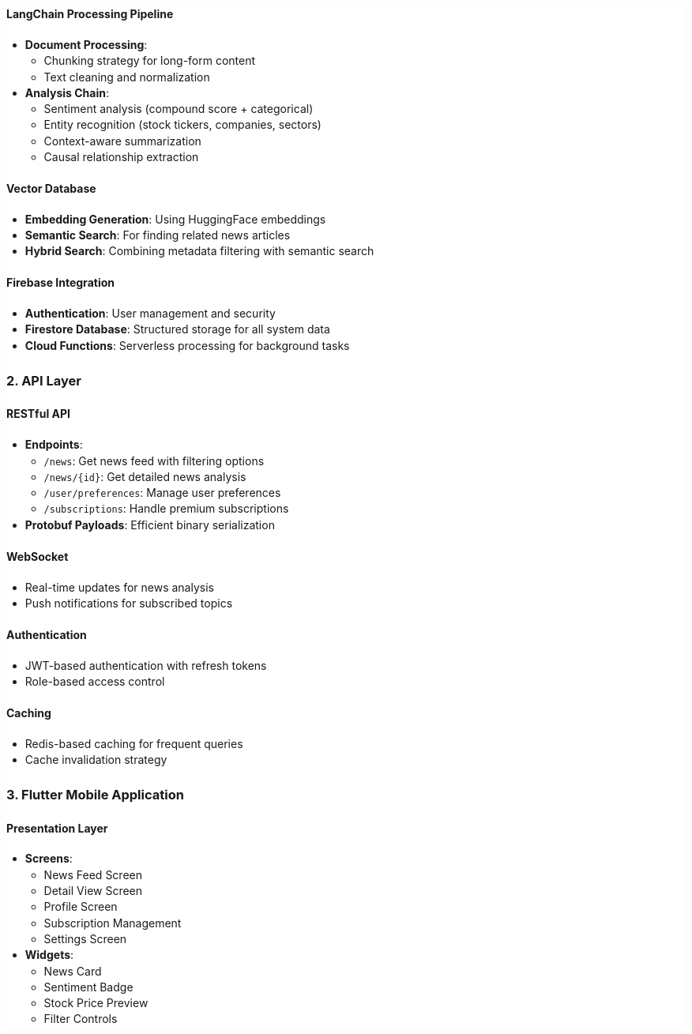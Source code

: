 #### LangChain Processing Pipeline
- **Document Processing**:
  - Chunking strategy for long-form content
  - Text cleaning and normalization
- **Analysis Chain**:
  - Sentiment analysis (compound score + categorical)
  - Entity recognition (stock tickers, companies, sectors)
  - Context-aware summarization
  - Causal relationship extraction

#### Vector Database
- **Embedding Generation**: Using HuggingFace embeddings
- **Semantic Search**: For finding related news articles
- **Hybrid Search**: Combining metadata filtering with semantic search

#### Firebase Integration
- **Authentication**: User management and security
- **Firestore Database**: Structured storage for all system data
- **Cloud Functions**: Serverless processing for background tasks

### 2. API Layer

#### RESTful API
- **Endpoints**:
  - `/news`: Get news feed with filtering options
  - `/news/{id}`: Get detailed news analysis
  - `/user/preferences`: Manage user preferences
  - `/subscriptions`: Handle premium subscriptions
- **Protobuf Payloads**: Efficient binary serialization

#### WebSocket
- Real-time updates for news analysis
- Push notifications for subscribed topics

#### Authentication
- JWT-based authentication with refresh tokens
- Role-based access control

#### Caching
- Redis-based caching for frequent queries
- Cache invalidation strategy

### 3. Flutter Mobile Application

#### Presentation Layer
- **Screens**:
  - News Feed Screen
  - Detail View Screen
  - Profile Screen
  - Subscription Management
  - Settings Screen
- **Widgets**:
  - News Card
  - Sentiment Badge
  - Stock Price Preview
  - Filter Controls
